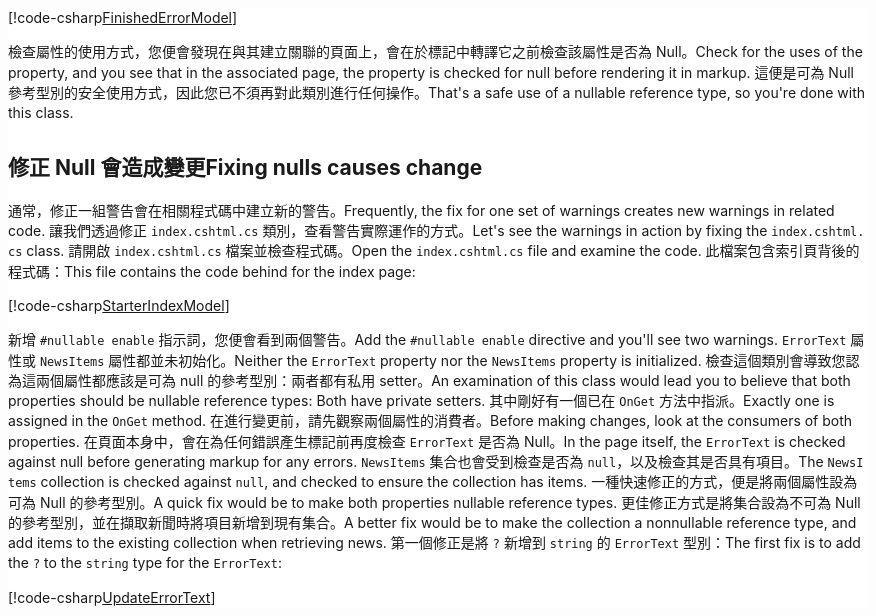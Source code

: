 [!code-csharp[FinishedErrorModel](~/samples/snippets/csharp/tutorials/nullable-reference-migration/finished/SimpleFeedReader/Pages/Error.cshtml.cs#ErrorModel)]

<span data-ttu-id="d36f1-194">檢查屬性的使用方式，您便會發現在與其建立關聯的頁面上，會在於標記中轉譯它之前檢查該屬性是否為 Null。</span><span class="sxs-lookup"><span data-stu-id="d36f1-194">Check for the uses of the property, and you see that in the associated page, the property is checked for null before rendering it in markup.</span></span> <span data-ttu-id="d36f1-195">這便是可為 Null 參考型別的安全使用方式，因此您已不須再對此類別進行任何操作。</span><span class="sxs-lookup"><span data-stu-id="d36f1-195">That's a safe use of a nullable reference type, so you're done with this class.</span></span>

## <a name="fixing-nulls-causes-change"></a><span data-ttu-id="d36f1-196">修正 Null 會造成變更</span><span class="sxs-lookup"><span data-stu-id="d36f1-196">Fixing nulls causes change</span></span>

<span data-ttu-id="d36f1-197">通常，修正一組警告會在相關程式碼中建立新的警告。</span><span class="sxs-lookup"><span data-stu-id="d36f1-197">Frequently, the fix for one set of warnings creates new warnings in related code.</span></span> <span data-ttu-id="d36f1-198">讓我們透過修正 `index.cshtml.cs` 類別，查看警告實際運作的方式。</span><span class="sxs-lookup"><span data-stu-id="d36f1-198">Let's see the warnings in action by fixing the `index.cshtml.cs` class.</span></span> <span data-ttu-id="d36f1-199">請開啟 `index.cshtml.cs` 檔案並檢查程式碼。</span><span class="sxs-lookup"><span data-stu-id="d36f1-199">Open the `index.cshtml.cs` file and examine the code.</span></span> <span data-ttu-id="d36f1-200">此檔案包含索引頁背後的程式碼：</span><span class="sxs-lookup"><span data-stu-id="d36f1-200">This file contains the code behind for the index page:</span></span>

[!code-csharp[StarterIndexModel](~/samples/snippets/csharp/tutorials/nullable-reference-migration/start/SimpleFeedReader/Pages/Index.cshtml.cs#IndexModelStart)]

<span data-ttu-id="d36f1-201">新增 `#nullable enable` 指示詞，您便會看到兩個警告。</span><span class="sxs-lookup"><span data-stu-id="d36f1-201">Add the `#nullable enable` directive and you'll see two warnings.</span></span> <span data-ttu-id="d36f1-202">`ErrorText` 屬性或 `NewsItems` 屬性都並未初始化。</span><span class="sxs-lookup"><span data-stu-id="d36f1-202">Neither the `ErrorText` property nor the `NewsItems` property is initialized.</span></span> <span data-ttu-id="d36f1-203">檢查這個類別會導致您認為這兩個屬性都應該是可為 null 的參考型別：兩者都有私用 setter。</span><span class="sxs-lookup"><span data-stu-id="d36f1-203">An examination of this class would lead you to believe that both properties should be nullable reference types: Both have private setters.</span></span> <span data-ttu-id="d36f1-204">其中剛好有一個已在 `OnGet` 方法中指派。</span><span class="sxs-lookup"><span data-stu-id="d36f1-204">Exactly one is assigned in the `OnGet` method.</span></span> <span data-ttu-id="d36f1-205">在進行變更前，請先觀察兩個屬性的消費者。</span><span class="sxs-lookup"><span data-stu-id="d36f1-205">Before making changes, look at the consumers of both properties.</span></span> <span data-ttu-id="d36f1-206">在頁面本身中，會在為任何錯誤產生標記前再度檢查 `ErrorText` 是否為 Null。</span><span class="sxs-lookup"><span data-stu-id="d36f1-206">In the page itself, the `ErrorText` is checked against null before generating markup for any errors.</span></span> <span data-ttu-id="d36f1-207">`NewsItems` 集合也會受到檢查是否為 `null`，以及檢查其是否具有項目。</span><span class="sxs-lookup"><span data-stu-id="d36f1-207">The `NewsItems` collection is checked against `null`, and checked to ensure the collection has items.</span></span> <span data-ttu-id="d36f1-208">一種快速修正的方式，便是將兩個屬性設為可為 Null 的參考型別。</span><span class="sxs-lookup"><span data-stu-id="d36f1-208">A quick fix would be to make both properties nullable reference types.</span></span> <span data-ttu-id="d36f1-209">更佳修正方式是將集合設為不可為 Null 的參考型別，並在擷取新聞時將項目新增到現有集合。</span><span class="sxs-lookup"><span data-stu-id="d36f1-209">A better fix would be to make the collection a nonnullable reference type, and add items to the existing collection when retrieving news.</span></span> <span data-ttu-id="d36f1-210">第一個修正是將 `?` 新增到 `string` 的 `ErrorText` 型別：</span><span class="sxs-lookup"><span data-stu-id="d36f1-210">The first fix is to add the `?` to the `string` type for the `ErrorText`:</span></span>

[!code-csharp[UpdateErrorText](~/samples/snippets/csharp/tutorials/nullable-reference-migration/finished/SimpleFeedReader/Pages/Index.cshtml.cs#UpdateErrorText)]
